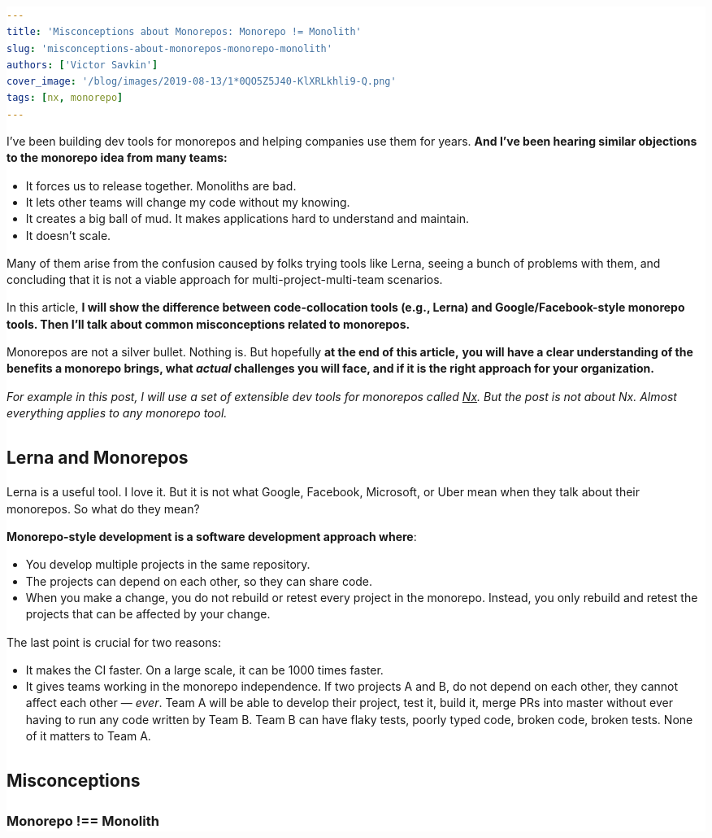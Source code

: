 ```yaml
---
title: 'Misconceptions about Monorepos: Monorepo != Monolith'
slug: 'misconceptions-about-monorepos-monorepo-monolith'
authors: ['Victor Savkin']
cover_image: '/blog/images/2019-08-13/1*0QO5Z5J40-KlXRLkhli9-Q.png'
tags: [nx, monorepo]
---
```


I’ve been building dev tools for monorepos and helping companies use them for years. **And I’ve been hearing similar objections to the monorepo idea from many teams:**

- It forces us to release together. Monoliths are bad.
- It lets other teams will change my code without my knowing.
- It creates a big ball of mud. It makes applications hard to understand and maintain.
- It doesn’t scale.

Many of them arise from the confusion caused by folks trying tools like Lerna, seeing a bunch of problems with them, and concluding that it is not a viable approach for multi-project-multi-team scenarios.

In this article, **I will show the difference between code-collocation tools (e.g., Lerna) and Google/Facebook-style monorepo tools. Then I’ll talk about common misconceptions related to monorepos.**

Monorepos are not a silver bullet. Nothing is. But hopefully **at the end of this article,** **you will have a clear understanding of the benefits a monorepo brings, what _actual_ challenges you will face, and if it is the right approach for your organization.**

_For example in this post, I will use a set of extensible dev tools for monorepos called_ [_Nx_](https://nx.dev/)_. But the post is not about Nx. Almost everything applies to any monorepo tool._

## Lerna and Monorepos

Lerna is a useful tool. I love it. But it is not what Google, Facebook, Microsoft, or Uber mean when they talk about their monorepos. So what do they mean?

**Monorepo-style development is a software development approach where**:

- You develop multiple projects in the same repository.
- The projects can depend on each other, so they can share code.
- When you make a change, you do not rebuild or retest every project in the monorepo. Instead, you only rebuild and retest the projects that can be affected by your change.

The last point is crucial for two reasons:

- It makes the CI faster. On a large scale, it can be 1000 times faster.
- It gives teams working in the monorepo independence. If two projects A and B, do not depend on each other, they cannot affect each other — _ever_. Team A will be able to develop their project, test it, build it, merge PRs into master without ever having to run any code written by Team B. Team B can have flaky tests, poorly typed code, broken code, broken tests. None of it matters to Team A.

## Misconceptions

### Monorepo !== Monolith
